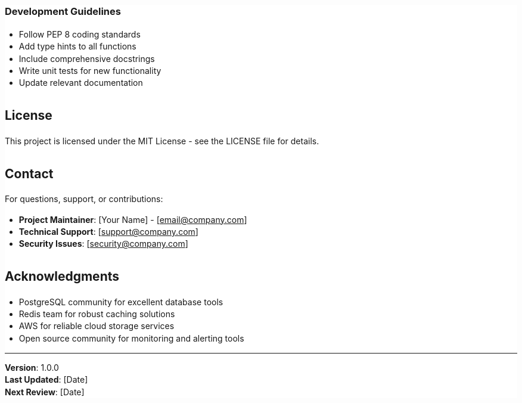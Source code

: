 ### **Development Guidelines**

- Follow PEP 8 coding standards
- Add type hints to all functions
- Include comprehensive docstrings
- Write unit tests for new functionality
- Update relevant documentation

## License

This project is licensed under the MIT License - see the LICENSE file for details.

## Contact

For questions, support, or contributions:

- **Project Maintainer**: [Your Name] - [email@company.com]
- **Technical Support**: [support@company.com]
- **Security Issues**: [security@company.com]

## Acknowledgments

- PostgreSQL community for excellent database tools
- Redis team for robust caching solutions
- AWS for reliable cloud storage services
- Open source community for monitoring and alerting tools

---

**Version**: 1.0.0  
**Last Updated**: [Date]  
**Next Review**: [Date]
